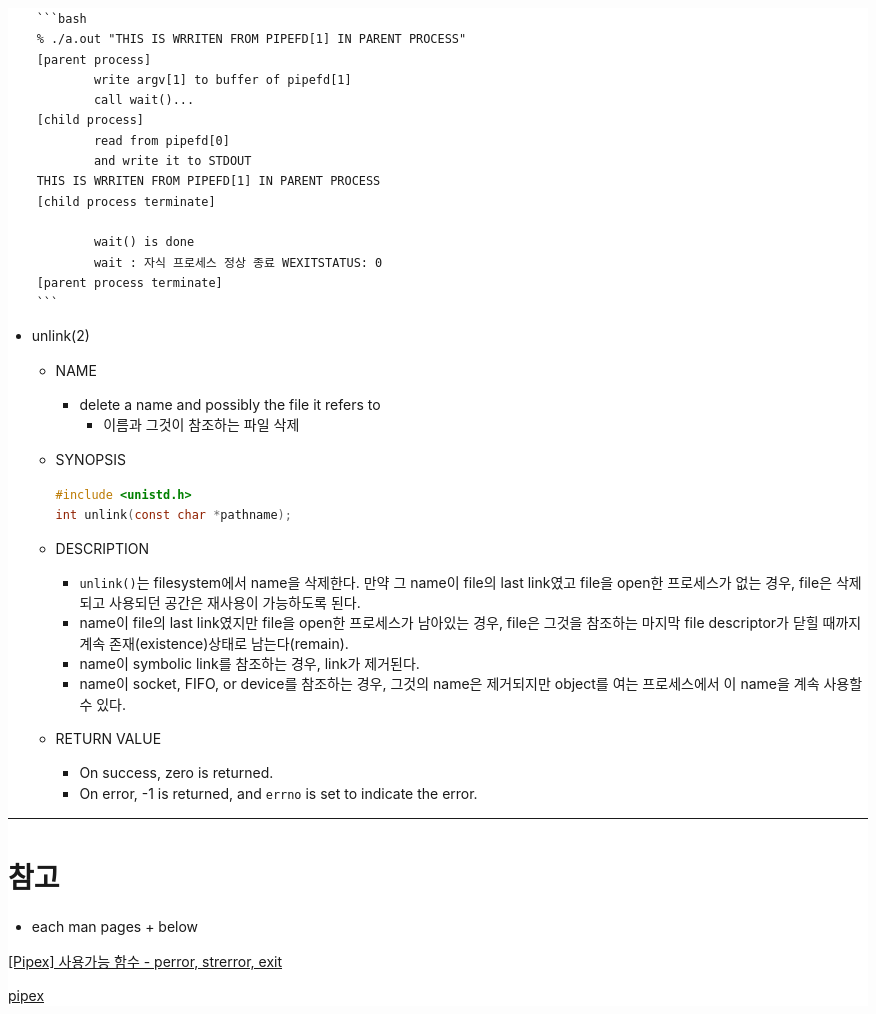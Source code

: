         ```bash
        % ./a.out "THIS IS WRRITEN FROM PIPEFD[1] IN PARENT PROCESS"
        [parent process]
                write argv[1] to buffer of pipefd[1]
                call wait()...
        [child process]
                read from pipefd[0]
                and write it to STDOUT
        THIS IS WRRITEN FROM PIPEFD[1] IN PARENT PROCESS
        [child process terminate]
        
                wait() is done
                wait : 자식 프로세스 정상 종료 WEXITSTATUS: 0
        [parent process terminate]
        ```
        
- unlink(2)
    - NAME
        - delete a name and possibly the file it refers to
            - 이름과 그것이 참조하는 파일 삭제
    - SYNOPSIS
        
        ```c
        #include <unistd.h>
        int unlink(const char *pathname);
        ```
        
    - DESCRIPTION
        - `unlink()`는 filesystem에서 name을 삭제한다. 만약 그 name이 file의 last link였고 file을 open한 프로세스가 없는 경우, file은 삭제되고 사용되던 공간은 재사용이 가능하도록 된다.
        - name이 file의 last link였지만 file을 open한 프로세스가 남아있는 경우, file은 그것을 참조하는 마지막 file descriptor가 닫힐 때까지 계속 존재(existence)상태로 남는다(remain).
        - name이 symbolic link를 참조하는 경우, link가 제거된다.
        - name이 socket, FIFO, or device를 참조하는 경우, 그것의 name은 제거되지만 object를 여는 프로세스에서 이 name을 계속 사용할 수 있다.
    - RETURN VALUE
        - On success, zero is returned.
        - On error, -1 is returned, and `errno` is set to indicate the error.

---

# 참고

- each man pages + below

[[Pipex] 사용가능 함수 - perror, strerror, exit](https://velog.io/@kyj93790/Pipex-%EC%82%AC%EC%9A%A9%EA%B0%80%EB%8A%A5-%ED%95%A8%EC%88%98-perror-strerror-exit)

[pipex](https://bigpel66.oopy.io/library/42/inner-circle/8)